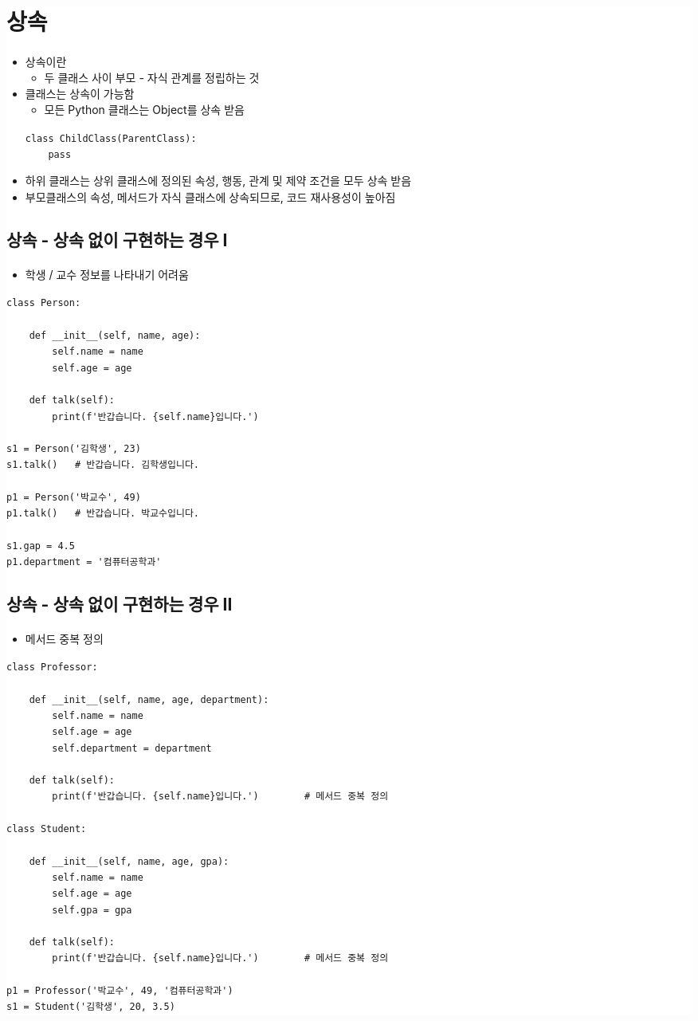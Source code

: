 # 상속
- 상속이란
    - 두 클래스 사이 부모 - 자식 관계를 정립하는 것
- 클래스는 상속이 가능함
    - 모든 Python 클래스는 Object를 상속 받음
    ```
    class ChildClass(ParentClass):
        pass
    ```
- 하위 클래스는 상위 클래스에 정의된 속성, 행동, 관계 및 제약 조건을 모두 상속 받음
- 부모클래스의 속성, 메서드가 자식 클래스에 상속되므로, 코드 재사용성이 높아짐

## 상속 - 상속 없이 구현하는 경우 I
- 학생 / 교수 정보를 나타내기 어려움
```
class Person:

    def __init__(self, name, age):
        self.name = name
        self.age = age

    def talk(self):
        print(f'반갑습니다. {self.name}입니다.')

s1 = Person('김학생', 23)
s1.talk()   # 반갑습니다. 김학생입니다.

p1 = Person('박교수', 49)
p1.talk()   # 반갑습니다. 박교수입니다.

s1.gap = 4.5
p1.department = '컴퓨터공학과'
```

## 상속 - 상속 없이 구현하는 경우 II
- 메서드 중복 정의
```
class Professor:

    def __init__(self, name, age, department):
        self.name = name
        self.age = age
        self.department = department

    def talk(self):
        print(f'반갑습니다. {self.name}입니다.')        # 메서드 중복 정의

class Student:

    def __init__(self, name, age, gpa):
        self.name = name
        self.age = age
        self.gpa = gpa

    def talk(self):
        print(f'반갑습니다. {self.name}입니다.')        # 메서드 중복 정의

p1 = Professor('박교수', 49, '컴퓨터공학과')
s1 = Student('김학생', 20, 3.5)
```

